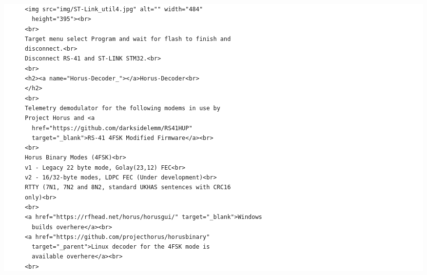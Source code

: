           <img src="img/ST-Link_util4.jpg" alt="" width="484"
            height="395"><br>
          <br>
          Target menu select Program and wait for flash to finish and
          disconnect.<br>
          Disconnect RS-41 and ST-LINK STM32.<br>
          <br>
          <h2><a name="Horus-Decoder_"></a>Horus-Decoder<br>
          </h2>
          <br>
          Telemetry demodulator for the following modems in use by
          Project Horus and <a
            href="https://github.com/darksidelemm/RS41HUP"
            target="_blank">RS-41 4FSK Modified Firmware</a><br>
          <br>
          Horus Binary Modes (4FSK)<br>
          v1 - Legacy 22 byte mode, Golay(23,12) FEC<br>
          v2 - 16/32-byte modes, LDPC FEC (Under development)<br>
          RTTY (7N1, 7N2 and 8N2, standard UKHAS sentences with CRC16
          only)<br>
          <br>
          <a href="https://rfhead.net/horus/horusgui/" target="_blank">Windows
            builds overhere</a><br>
          <a href="https://github.com/projecthorus/horusbinary"
            target="_parent">Linux decoder for the 4FSK mode is
            available overhere</a><br>
          <br>